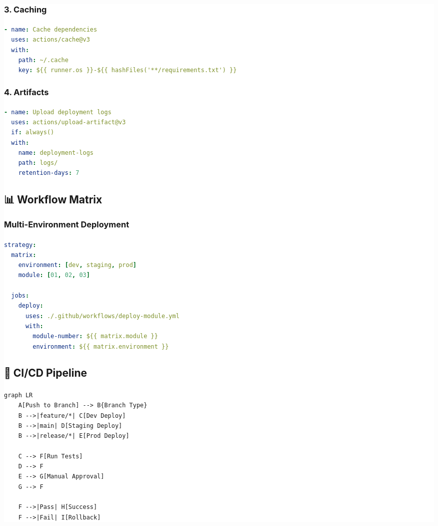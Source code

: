 ### 3. Caching
```yaml
- name: Cache dependencies
  uses: actions/cache@v3
  with:
    path: ~/.cache
    key: ${{ runner.os }}-${{ hashFiles('**/requirements.txt') }}
```

### 4. Artifacts
```yaml
- name: Upload deployment logs
  uses: actions/upload-artifact@v3
  if: always()
  with:
    name: deployment-logs
    path: logs/
    retention-days: 7
```

## 📊 Workflow Matrix

### Multi-Environment Deployment
```yaml
strategy:
  matrix:
    environment: [dev, staging, prod]
    module: [01, 02, 03]
  
  jobs:
    deploy:
      uses: ./.github/workflows/deploy-module.yml
      with:
        module-number: ${{ matrix.module }}
        environment: ${{ matrix.environment }}
```

## 🔄 CI/CD Pipeline

```mermaid
graph LR
    A[Push to Branch] --> B{Branch Type}
    B -->|feature/*| C[Dev Deploy]
    B -->|main| D[Staging Deploy]
    B -->|release/*| E[Prod Deploy]
    
    C --> F[Run Tests]
    D --> F
    E --> G[Manual Approval]
    G --> F
    
    F -->|Pass| H[Success]
    F -->|Fail| I[Rollback]
```
